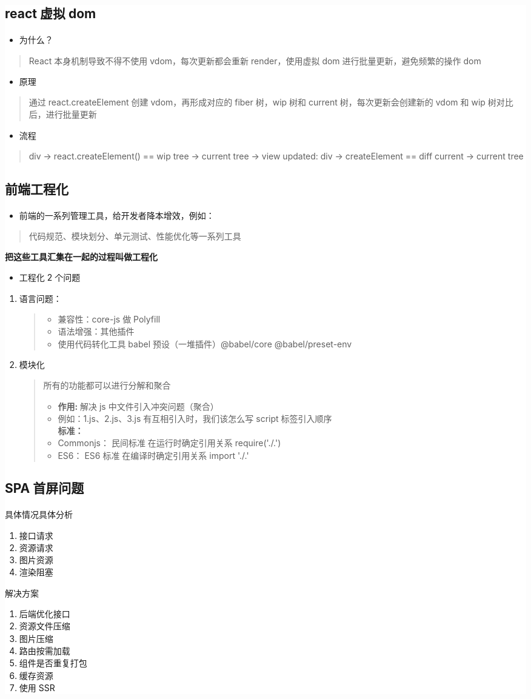 ## react 虚拟 dom

- 为什么？

> React 本身机制导致不得不使用 vdom，每次更新都会重新 render，使用虚拟 dom 进行批量更新，避免频繁的操作 dom

- 原理

> 通过 react.createElement 创建 vdom，再形成对应的 fiber 树，wip 树和 current 树，每次更新会创建新的 vdom 和 wip 树对比后，进行批量更新

- 流程

> div -> react.createElement() == wip tree -> current tree -> view
> updated: div -> createElement == diff current -> current tree

## 前端工程化

- 前端的一系列管理工具，给开发者降本增效，例如：

> 代码规范、模块划分、单元测试、性能优化等一系列工具

**把这些工具汇集在一起的过程叫做工程化**

- 工程化 2 个问题

1. 语言问题：

   > - 兼容性：core-js 做 Polyfill
   > - 语法增强：其他插件
   > - 使用代码转化工具 babel 预设（一堆插件）@babel/core @babel/preset-env

2. 模块化
   > 所有的功能都可以进行分解和聚合
   >
   > - **作用:** 解决 js 中文件引入冲突问题（聚合）
   > - 例如：1.js、2.js、3.js 有互相引入时，我们该怎么写 script 标签引入顺序  
   >   **标准：**
   > - Commonjs： 民间标准 在运行时确定引用关系 require('./.')
   > - ES6： ES6 标准 在编译时确定引用关系 import './.'

## SPA 首屏问题

具体情况具体分析

1. 接口请求
2. 资源请求
3. 图片资源
4. 渲染阻塞

解决方案

1. 后端优化接口
2. 资源文件压缩
3. 图片压缩
4. 路由按需加载
5. 组件是否重复打包
6. 缓存资源
7. 使用 SSR
